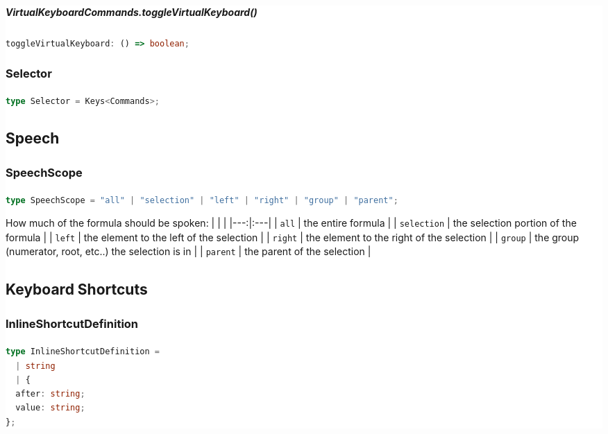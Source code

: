 </MemberCard>

<MemberCard>

##### VirtualKeyboardCommands.toggleVirtualKeyboard()

```ts
toggleVirtualKeyboard: () => boolean;
```

</MemberCard>

<MemberCard>

### Selector

```ts
type Selector = Keys<Commands>;
```

</MemberCard>

## Speech

<MemberCard>

### SpeechScope

```ts
type SpeechScope = "all" | "selection" | "left" | "right" | "group" | "parent";
```

How much of the formula should be spoken:
| | |
|---:|:---|
| `all` | the entire formula |
| `selection` | the selection portion of the formula |
| `left` | the element to the left of the selection |
| `right` | the element to the right of the selection |
| `group` | the group (numerator, root, etc..) the selection is in |
| `parent` | the parent of the selection |

</MemberCard>

## Keyboard Shortcuts

<MemberCard>

### InlineShortcutDefinition

```ts
type InlineShortcutDefinition = 
  | string
  | {
  after: string;
  value: string;
};
```

